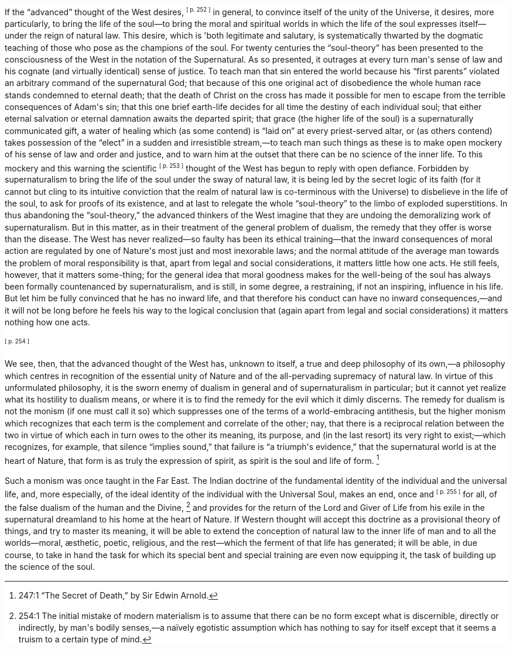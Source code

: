 If the “advanced” thought of the West desires, <span id="p252"><sup><small>[ p. 252 ]</small></sup></span> in general, to convince itself of the unity of the Universe, it desires, more particularly, to bring the life of the soul—to bring the moral and spiritual worlds in which the life of the soul expresses itself—under the reign of natural law. This desire, which is 'both legitimate and salutary, is systematically thwarted by the dogmatic teaching of those who pose as the champions of the soul. For twenty centuries the “soul-theory” has been presented to the consciousness of the West in the notation of the Supernatural. As so presented, it outrages at every turn man's sense of law and his cognate (and virtually identical) sense of justice. To teach man that sin entered the world because his “first parents” violated an arbitrary command of the supernatural God; that because of this one original act of disobedience the whole human race stands condemned to eternal death; that the death of Christ on the cross has made it possible for men to escape from the terrible consequences of Adam's sin; that this one brief earth-life decides for all time the destiny of each individual soul; that either eternal salvation or eternal damnation awaits the departed spirit; that grace (the higher life of the soul) is a supernaturally communicated gift, a water of healing which (as some contend) is “laid on” at every priest-served altar, or (as others contend) takes possession of the “elect” in a sudden and irresistible stream,—to teach man such things as these is to make open mockery of his sense of law and order and justice, and to warn him at the outset that there can be no science of the inner life. To this mockery and this warning the scientific <span id="p253"><sup><small>[ p. 253 ]</small></sup></span> thought of the West has begun to reply with open defiance. Forbidden by supernaturalism to bring the life of the soul under the sway of natural law, it is being led by the secret logic of its faith (for it cannot but cling to its intuitive conviction that the realm of natural law is co-terminous with the Universe) to disbelieve in the life of the soul, to ask for proofs of its existence, and at last to relegate the whole “soul-theory” to the limbo of exploded superstitions. In thus abandoning the “soul-theory,” the advanced thinkers of the West imagine that they are undoing the demoralizing work of supernaturalism. But in this matter, as in their treatment of the general problem of dualism, the remedy that they offer is worse than the disease. The West has never realized—so faulty has been its ethical training—that the inward consequences of moral action are regulated by one of Nature's most just and most inexorable laws; and the normal attitude of the average man towards the problem of moral responsibility is that, apart from legal and social considerations, it matters little how one acts. He still feels, however, that it matters some-thing; for the general idea that moral goodness makes for the well-being of the soul has always been formally countenanced by supernaturalism, and is still, in some degree, a restraining, if not an inspiring, influence in his life. But let him be fully convinced that he has no inward life, and that therefore his conduct can have no inward consequences,—and it will not be long before he feels his way to the logical conclusion that (again apart from legal and social considerations) it matters nothing how one acts.

<span id="p254"><sup><small>[ p. 254 ]</small></sup></span>

We see, then, that the advanced thought of the West has, unknown to itself, a true and deep philosophy of its own,—a philosophy which centres in recognition of the essential unity of Nature and of the all-pervading supremacy of natural law. In virtue of this unformulated philosophy, it is the sworn enemy of dualism in general and of supernaturalism in particular; but it cannot yet realize what its hostility to dualism means, or where it is to find the remedy for the evil which it dimly discerns. The remedy for dualism is not the monism (if one must call it so) which suppresses one of the terms of a world-embracing antithesis, but the higher monism which recognizes that each term is the complement and correlate of the other; nay, that there is a reciprocal relation between the two in virtue of which each in turn owes to the other its meaning, its purpose, and (in the last resort) its very right to exist;—which recognizes, for example, that silence “implies sound,” that failure is “a triumph's evidence,” that the supernatural world is at the heart of Nature, that form is as truly the expression of spirit, as spirit is the soul and life of form. [^48]

Such a monism was once taught in the Far East. The Indian doctrine of the fundamental identity of the individual and the universal life, and, more especially, of the ideal identity of the individual with the Universal Soul, makes an end, once and <span id="p255"><sup><small>[ p. 255 ]</small></sup></span> for all, of the false dualism of the human and the Divine, [^49] and provides for the return of the Lord and Giver of Life from his exile in the supernatural dreamland to his home at the heart of Nature. If Western thought will accept this doctrine as a provisional theory of things, and try to master its meaning, it will be able to extend the conception of natural law to the inner life of man and to all the worlds—moral, æsthetic, poetic, religious, and the rest—which the ferment of that life has generated; it will be able, in due course, to take in hand the task for which its special bent and special training are even now equipping it, the task of building up the science of the soul.


[^46]: 234:1 Its favourite category is a hybrid one,—that of the _real_ and the _not-existent_. But by the _real_ it obviously means the _existent_. The idea that there are degrees of reality lies beyond the horizon of its thought.
[^47]: 242:1 Compare Sâriputta's words in his dialogue with Yamaka: “As regards all form . . . all sensation . . . all perception . . . all predispositions . . . all consciousness . . . the correct view in the light of the highest knowledge, is as follows: 'This is not mine: this am I not: this is not my Ego.'” Can it be that the beautiful story of Kunâla \[the son of the great Buddhist Emperor, Asoka\], whose eyes were “plucked out” by order of his wicked stepmother, had made its way to Galilee?
[^48]: 247:1 “The Secret of Death,” by Sir Edwin Arnold.
[^49]: 254:1 The initial mistake of modern materialism is to assume that there can be no form except what is discernible, directly or indirectly, by man's bodily senses,—a naïvely egotistic assumption which has nothing to say for itself except that it seems a truism to a certain type of mind.
[^50]: 255:1 I am sometimes told that, if I do not believe in the supernatural Divinity of Christ, I have no choice but to regard him as a “mere man.” What is a “mere man”? I have not the faintest conception. What is “mere” Nature? What is “mere” beauty? What is “mere” life? When a noun has an unfathomable depth of meaning, “mere,” in the limiting sense of the word, is surely the last adjective to apply to it.
[^51]: 256:1 We speak of the _growth_ of an individual organism; of the _development_ of a type. As the soul is both individual and universal, either term may be applied to it.
[^52]: 258:1 “The ancient Aryans were far too manly and free to be troubled much about their own souls, either before or after the death of the body.”—“American Lectures on Buddha,” p.17.